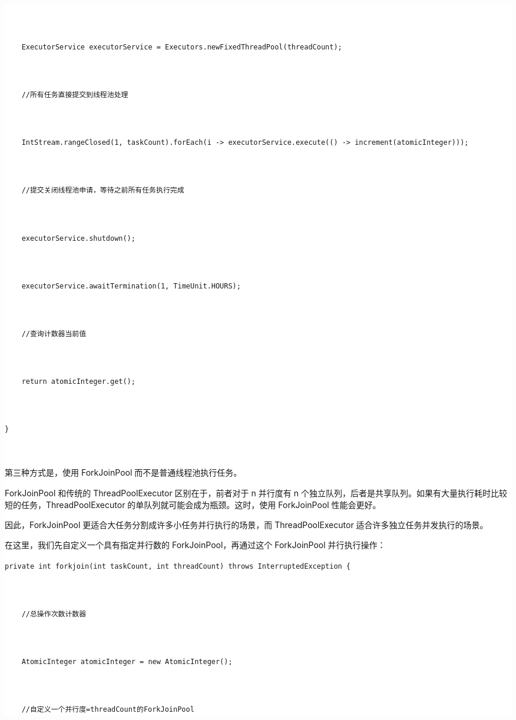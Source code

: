 ```



    ExecutorService executorService = Executors.newFixedThreadPool(threadCount);



    //所有任务直接提交到线程池处理



    IntStream.rangeClosed(1, taskCount).forEach(i -> executorService.execute(() -> increment(atomicInteger)));



    //提交关闭线程池申请，等待之前所有任务执行完成



    executorService.shutdown();



    executorService.awaitTermination(1, TimeUnit.HOURS);



    //查询计数器当前值



    return atomicInteger.get();



}



```

第三种方式是，使用 ForkJoinPool 而不是普通线程池执行任务。

ForkJoinPool 和传统的 ThreadPoolExecutor 区别在于，前者对于 n 并行度有 n 个独立队列，后者是共享队列。如果有大量执行耗时比较短的任务，ThreadPoolExecutor 的单队列就可能会成为瓶颈。这时，使用 ForkJoinPool 性能会更好。

因此，ForkJoinPool 更适合大任务分割成许多小任务并行执行的场景，而 ThreadPoolExecutor 适合许多独立任务并发执行的场景。

在这里，我们先自定义一个具有指定并行数的 ForkJoinPool，再通过这个 ForkJoinPool 并行执行操作：

```
private int forkjoin(int taskCount, int threadCount) throws InterruptedException {



    //总操作次数计数器



    AtomicInteger atomicInteger = new AtomicInteger();



    //自定义一个并行度=threadCount的ForkJoinPool
```